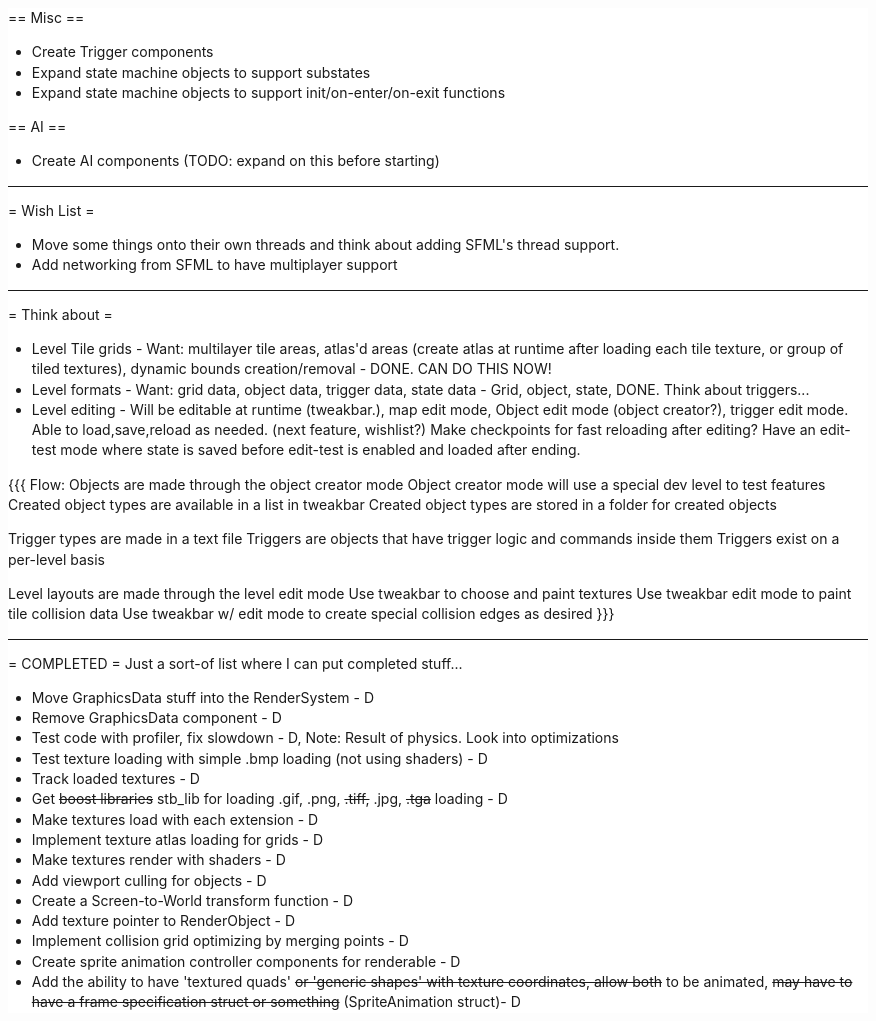 == Misc == 

  * Create Trigger components
  * Expand state machine objects to support substates
  * Expand state machine objects to support init/on-enter/on-exit functions

== AI ==

  * Create AI components (TODO: expand on this before starting)

----
= Wish List = 

  * Move some things onto their own threads and think about adding SFML's thread support.
  * Add networking from SFML to have multiplayer support

----
= Think about =

  * Level Tile grids - Want: multilayer tile areas, atlas'd areas (create atlas at runtime after loading each tile texture, or group of tiled textures), dynamic bounds creation/removal - DONE. CAN DO THIS NOW!
  * Level formats - Want: grid data, object data, trigger data, state data - Grid, object, state, DONE. Think about triggers...
  * Level editing - Will be editable at runtime (tweakbar.), map edit mode, Object edit mode (object creator?), trigger edit mode. Able to load,save,reload as needed. (next feature, wishlist?) Make checkpoints for fast reloading after editing? Have an edit-test mode where state is saved before edit-test is enabled and loaded after ending.

{{{
Flow:
  Objects are made through the object creator mode
  Object creator mode will use a special dev level to test features
  Created object types are available in a list in tweakbar
  Created object types are stored in a folder for created objects

  Trigger types are made in a text file
  Triggers are objects that have trigger logic and commands inside them
  Triggers exist on a per-level basis

  Level layouts are made through the level edit mode
  Use tweakbar to choose and paint textures
  Use tweakbar edit mode to paint tile collision data
  Use tweakbar w/ edit mode to create special collision edges as desired
}}}



----
= COMPLETED = 
Just a sort-of list where I can put completed stuff...

  * Move GraphicsData stuff into the RenderSystem - D
  * Remove GraphicsData component - D
  * Test code with profiler, fix slowdown - D, Note: Result of physics. Look into optimizations
  * Test texture loading with simple .bmp loading (not using shaders) - D
  * Track loaded textures - D
  * Get ~~boost libraries~~ stb_lib for loading .gif, .png, ~~.tiff,~~ .jpg, ~~.tga~~ loading - D
  * Make textures load with each extension - D
  * Implement texture atlas loading for grids - D 
  * Make textures render with shaders - D
  * Add viewport culling for objects - D
  * Create a Screen-to-World transform function - D
  * Add texture pointer to RenderObject - D
  * Implement collision grid optimizing by merging points - D
  * Create sprite animation controller components for renderable - D
  * Add the ability to have 'textured quads' ~~or 'generic shapes' with texture coordinates, allow both~~ to be animated, ~~may have to have a frame specification struct or something~~ (SpriteAnimation struct)- D